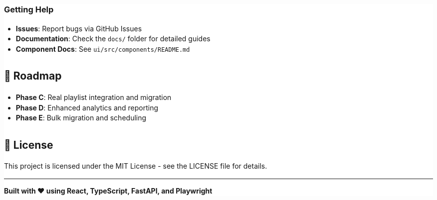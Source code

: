 ### Getting Help

- **Issues**: Report bugs via GitHub Issues
- **Documentation**: Check the `docs/` folder for detailed guides
- **Component Docs**: See `ui/src/components/README.md`

## 🎯 Roadmap

- **Phase C**: Real playlist integration and migration
- **Phase D**: Enhanced analytics and reporting
- **Phase E**: Bulk migration and scheduling

## 📄 License

This project is licensed under the MIT License - see the LICENSE file for details.

---

**Built with ❤️ using React, TypeScript, FastAPI, and Playwright** 